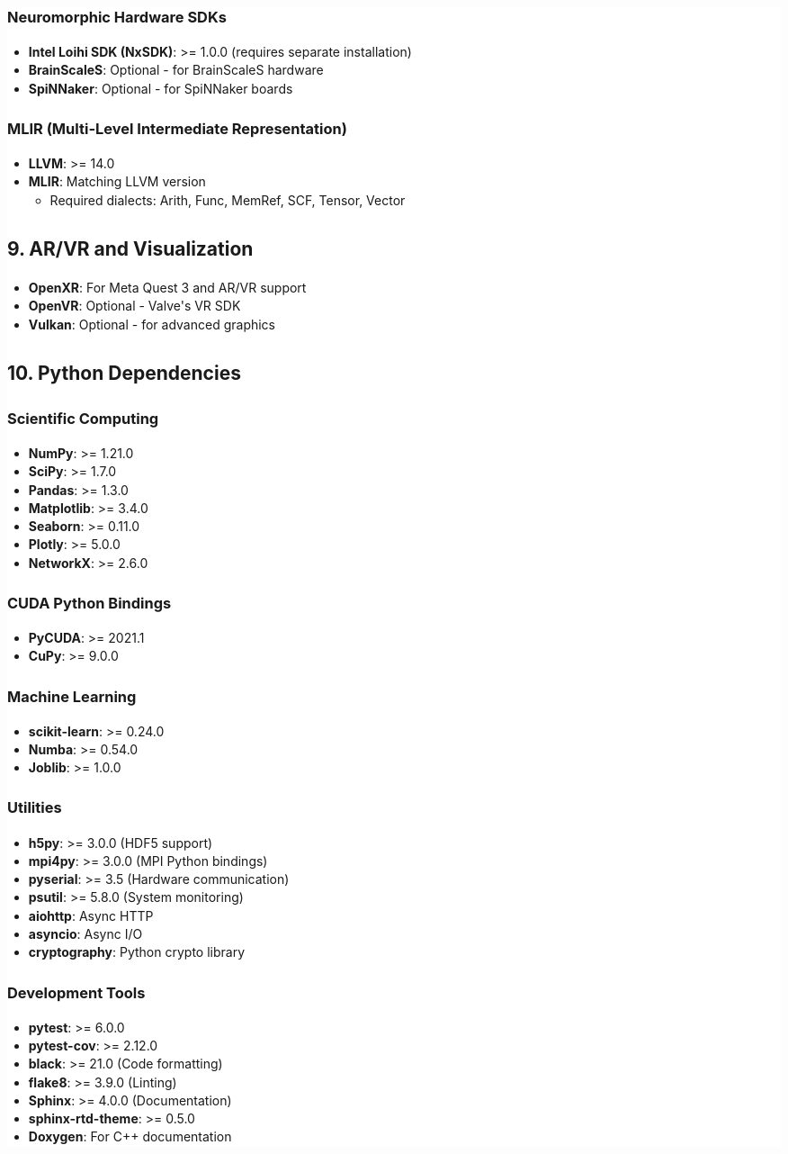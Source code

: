 ### Neuromorphic Hardware SDKs
- **Intel Loihi SDK (NxSDK)**: >= 1.0.0 (requires separate installation)
- **BrainScaleS**: Optional - for BrainScaleS hardware
- **SpiNNaker**: Optional - for SpiNNaker boards

### MLIR (Multi-Level Intermediate Representation)
- **LLVM**: >= 14.0
- **MLIR**: Matching LLVM version
  - Required dialects: Arith, Func, MemRef, SCF, Tensor, Vector

## 9. AR/VR and Visualization
- **OpenXR**: For Meta Quest 3 and AR/VR support
- **OpenVR**: Optional - Valve's VR SDK
- **Vulkan**: Optional - for advanced graphics

## 10. Python Dependencies

### Scientific Computing
- **NumPy**: >= 1.21.0
- **SciPy**: >= 1.7.0
- **Pandas**: >= 1.3.0
- **Matplotlib**: >= 3.4.0
- **Seaborn**: >= 0.11.0
- **Plotly**: >= 5.0.0
- **NetworkX**: >= 2.6.0

### CUDA Python Bindings
- **PyCUDA**: >= 2021.1
- **CuPy**: >= 9.0.0

### Machine Learning
- **scikit-learn**: >= 0.24.0
- **Numba**: >= 0.54.0
- **Joblib**: >= 1.0.0

### Utilities
- **h5py**: >= 3.0.0 (HDF5 support)
- **mpi4py**: >= 3.0.0 (MPI Python bindings)
- **pyserial**: >= 3.5 (Hardware communication)
- **psutil**: >= 5.8.0 (System monitoring)
- **aiohttp**: Async HTTP
- **asyncio**: Async I/O
- **cryptography**: Python crypto library

### Development Tools
- **pytest**: >= 6.0.0
- **pytest-cov**: >= 2.12.0
- **black**: >= 21.0 (Code formatting)
- **flake8**: >= 3.9.0 (Linting)
- **Sphinx**: >= 4.0.0 (Documentation)
- **sphinx-rtd-theme**: >= 0.5.0
- **Doxygen**: For C++ documentation

